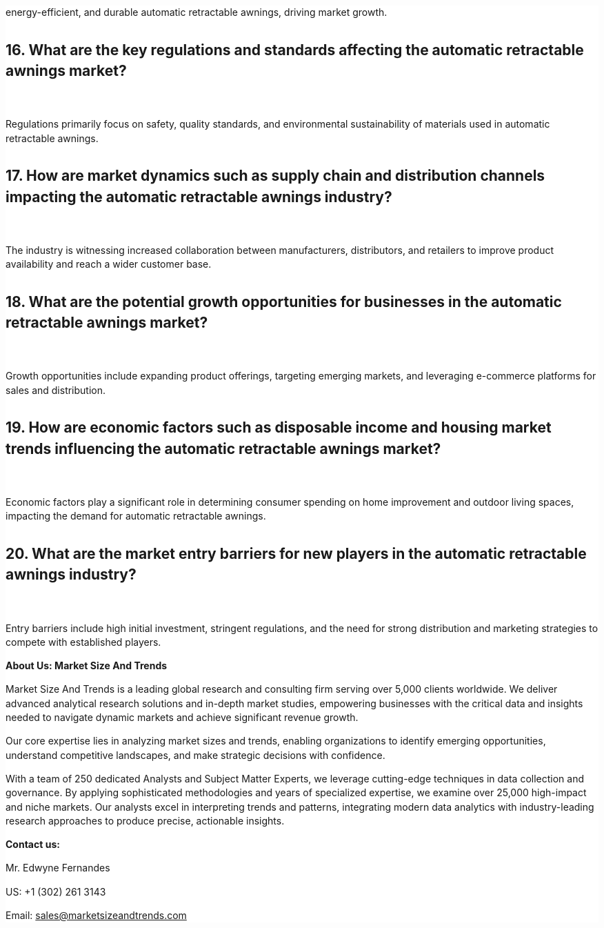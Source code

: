 energy-efficient, and durable automatic retractable awnings, driving market growth.</p> <h2>16. What are the key regulations and standards affecting the automatic retractable awnings market?</h2> <p>&nbsp;</p><p>Regulations primarily focus on safety, quality standards, and environmental sustainability of materials used in automatic retractable awnings.</p> <h2>17. How are market dynamics such as supply chain and distribution channels impacting the automatic retractable awnings industry?</h2> <p>&nbsp;</p><p>The industry is witnessing increased collaboration between manufacturers, distributors, and retailers to improve product availability and reach a wider customer base.</p> <h2>18. What are the potential growth opportunities for businesses in the automatic retractable awnings market?</h2> <p>&nbsp;</p><p>Growth opportunities include expanding product offerings, targeting emerging markets, and leveraging e-commerce platforms for sales and distribution.</p> <h2>19. How are economic factors such as disposable income and housing market trends influencing the automatic retractable awnings market?</h2> <p>&nbsp;</p><p>Economic factors play a significant role in determining consumer spending on home improvement and outdoor living spaces, impacting the demand for automatic retractable awnings.</p> <h2>20. What are the market entry barriers for new players in the automatic retractable awnings industry?</h2> <p>&nbsp;</p><p>Entry barriers include high initial investment, stringent regulations, and the need for strong distribution and marketing strategies to compete with established players.</p> </body></html></p><p><strong>About Us:&nbsp;Market Size And Trends</strong></p><p>Market Size And Trends&nbsp;is a leading global research and consulting firm serving over 5,000 clients worldwide. We deliver advanced analytical research solutions and in-depth market studies, empowering businesses with the critical data and insights needed to navigate dynamic markets and achieve significant revenue growth.</p><p>Our core expertise lies in analyzing market sizes and trends, enabling organizations to identify emerging opportunities, understand competitive landscapes, and make strategic decisions with confidence.</p><p>With a team of 250 dedicated Analysts and Subject Matter Experts, we leverage cutting-edge techniques in data collection and governance. By applying sophisticated methodologies and years of specialized expertise, we examine over 25,000 high-impact and niche markets. Our analysts excel in interpreting trends and patterns, integrating modern data analytics with industry-leading research approaches to produce precise, actionable insights.</p><p><strong>Contact us:</strong></p><p>Mr. Edwyne Fernandes</p><p>US: +1 (302) 261 3143</p><p>Email: <a href="mailto:sales@marketsizeandtrends.com">sales@marketsizeandtrends.com</a>&nbsp;</p>
